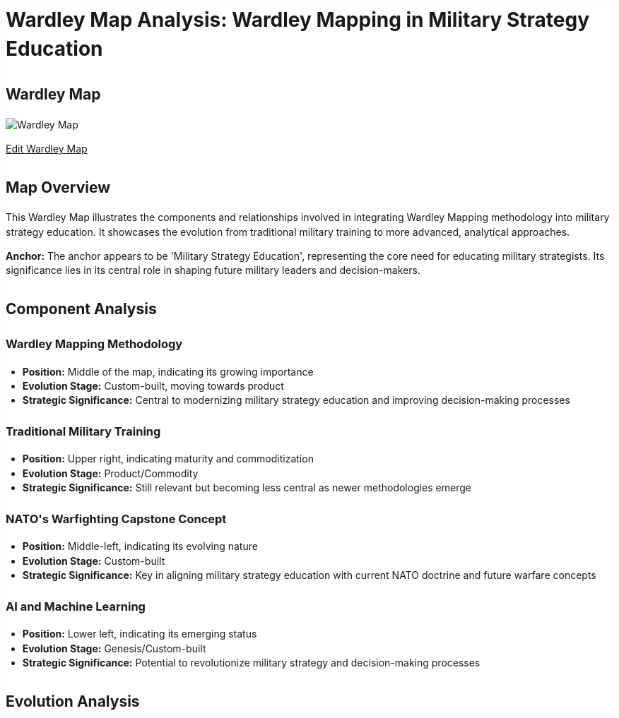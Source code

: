 # Wardley Map Analysis: Wardley Mapping in Military Strategy Education

## Wardley Map

![Wardley Map](https://images.wardleymaps.ai/map_370fe316-b287-4edf-b470-75daa64e2f88.png)

[Edit Wardley Map](https://create.wardleymaps.ai/#clone:8fc44d87cccf4c5291)

## Map Overview

This Wardley Map illustrates the components and relationships involved in integrating Wardley Mapping methodology into military strategy education. It showcases the evolution from traditional military training to more advanced, analytical approaches.

**Anchor:** The anchor appears to be 'Military Strategy Education', representing the core need for educating military strategists. Its significance lies in its central role in shaping future military leaders and decision-makers.

## Component Analysis

### Wardley Mapping Methodology

- **Position:** Middle of the map, indicating its growing importance
- **Evolution Stage:** Custom-built, moving towards product
- **Strategic Significance:** Central to modernizing military strategy education and improving decision-making processes

### Traditional Military Training

- **Position:** Upper right, indicating maturity and commoditization
- **Evolution Stage:** Product/Commodity
- **Strategic Significance:** Still relevant but becoming less central as newer methodologies emerge

### NATO's Warfighting Capstone Concept

- **Position:** Middle-left, indicating its evolving nature
- **Evolution Stage:** Custom-built
- **Strategic Significance:** Key in aligning military strategy education with current NATO doctrine and future warfare concepts

### AI and Machine Learning

- **Position:** Lower left, indicating its emerging status
- **Evolution Stage:** Genesis/Custom-built
- **Strategic Significance:** Potential to revolutionize military strategy and decision-making processes

## Evolution Analysis
